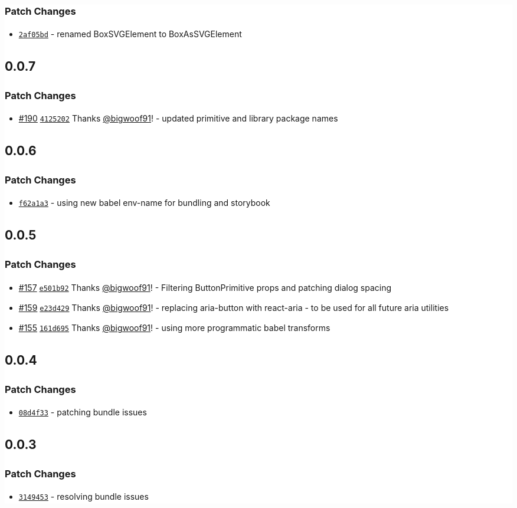 ### Patch Changes

- [`2af05bd`](https://github.com/bigwoof91/real-system/commit/2af05bdb658db7874c75dca4efe4d05251a12a4b) - renamed BoxSVGElement to BoxAsSVGElement

## 0.0.7

### Patch Changes

- [#190](https://github.com/bigwoof91/real-system/pull/190) [`4125202`](https://github.com/bigwoof91/real-system/commit/41252029a70dbc00e40f27a5f0e3f4f9f28d9329) Thanks [@bigwoof91](https://github.com/bigwoof91)! - updated primitive and library package names

## 0.0.6

### Patch Changes

- [`f62a1a3`](https://github.com/bigwoof91/real-system/commit/f62a1a3c8c119393e723bc168015f176617eaa0a) - using new babel env-name for bundling and storybook

## 0.0.5

### Patch Changes

- [#157](https://github.com/bigwoof91/real-system/pull/157) [`e501b92`](https://github.com/bigwoof91/real-system/commit/e501b92725c4a662947167ae69c2870bc638faca) Thanks [@bigwoof91](https://github.com/bigwoof91)! - Filtering ButtonPrimitive props and patching dialog spacing

* [#159](https://github.com/bigwoof91/real-system/pull/159) [`e23d429`](https://github.com/bigwoof91/real-system/commit/e23d4298614a0e1d05e7983f3d803a5409d6d653) Thanks [@bigwoof91](https://github.com/bigwoof91)! - replacing aria-button with react-aria - to be used for all future aria utilities

- [#155](https://github.com/bigwoof91/real-system/pull/155) [`161d695`](https://github.com/bigwoof91/real-system/commit/161d6959a501caf33b01a970cbd09286b34588dd) Thanks [@bigwoof91](https://github.com/bigwoof91)! - using more programmatic babel transforms

## 0.0.4

### Patch Changes

- [`08d4f33`](https://github.com/bigwoof91/real-system/commit/08d4f33a6c53f0df4a7b0e9842513f4f4e41e3fb) - patching bundle issues

## 0.0.3

### Patch Changes

- [`3149453`](https://github.com/bigwoof91/real-system/commit/3149453e0b8313c88636c71c9e0184edd5020332) - resolving bundle issues
